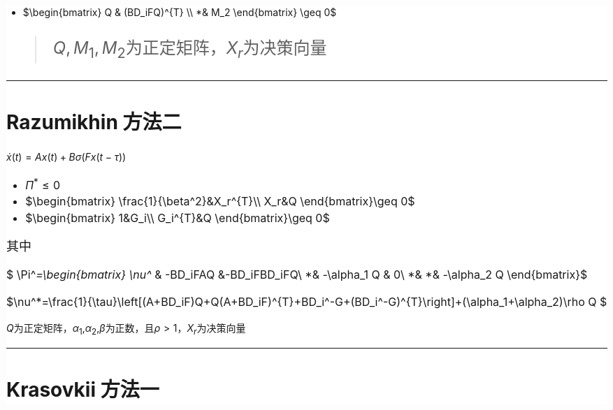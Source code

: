 * $\begin{bmatrix}
Q & (BD_iFQ)^{T} \\
*& M_2
\end{bmatrix} \geq 0$

</font>

<font size="5">
  
> $Q,M_1,M_2$为正定矩阵，$X_r$为决策向量
   
</font>

---

# Razumikhin 方法二

$\dot{x}(t)=Ax(t)+B\sigma(Fx(t-\tau))$

<font size="3">
  
* $\Pi^* \le 0$
* $\begin{bmatrix}
\frac{1}{\beta^2}&X_r^{T}\\
X_r&Q
\end{bmatrix}\geq 0$
* $\begin{bmatrix}
1&G_i\\
G_i^{T}&Q
\end{bmatrix}\geq 0$

</font>

<font size="4">
其中
</font>

<font size="3">

$
\Pi^*=\begin{bmatrix}
\nu^* & -BD_iFAQ &-BD_iFBD_iFQ\\
*& -\alpha_1 Q & 0\\
*& *& -\alpha_2 Q
\end{bmatrix}$

$\nu^*=\frac{1}{\tau}\left[(A+BD_iF)Q+Q(A+BD_iF)^{T}+BD_i^-G+(BD_i^-G)^{T}\right]+(\alpha_1+\alpha_2)\rho Q
$

</font>

$Q$为正定矩阵，$\alpha_1$,$\alpha_2$,$\beta$为正数，且$\rho>1$，$X_r$为决策向量


---

# Krasovkii 方法一

